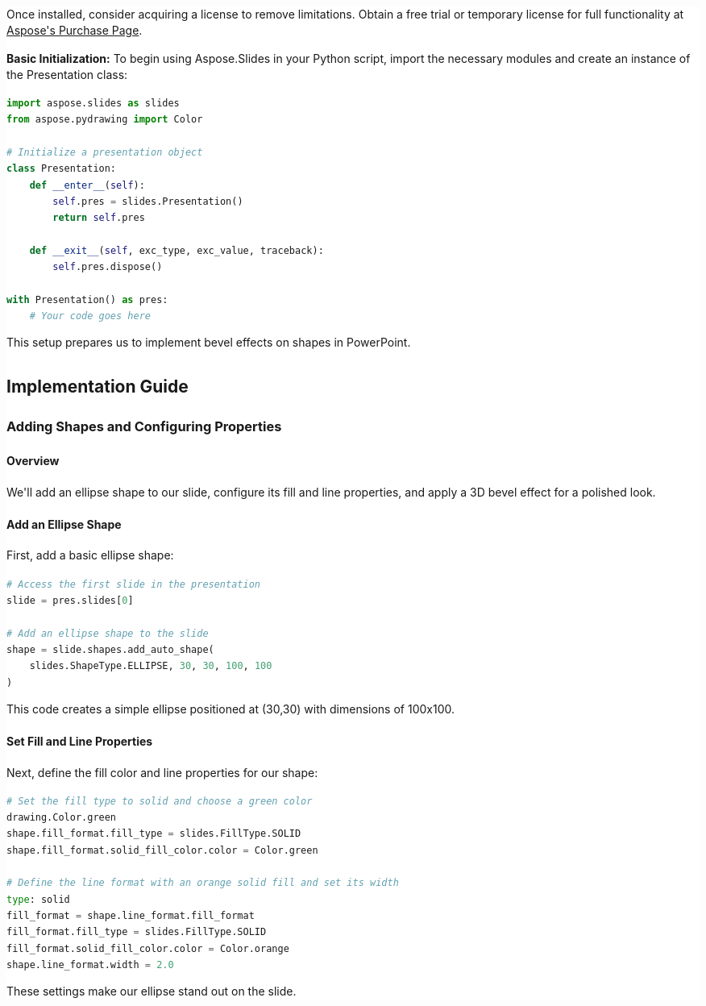 Once installed, consider acquiring a license to remove limitations. Obtain a free trial or temporary license for full functionality at [Aspose's Purchase Page](https://purchase.aspose.com/buy).

**Basic Initialization:**
To begin using Aspose.Slides in your Python script, import the necessary modules and create an instance of the Presentation class:
```python
import aspose.slides as slides
from aspose.pydrawing import Color

# Initialize a presentation object
class Presentation:
    def __enter__(self):
        self.pres = slides.Presentation()
        return self.pres

    def __exit__(self, exc_type, exc_value, traceback):
        self.pres.dispose()

with Presentation() as pres:
    # Your code goes here
```
This setup prepares us to implement bevel effects on shapes in PowerPoint.

## Implementation Guide
### Adding Shapes and Configuring Properties
#### Overview
We'll add an ellipse shape to our slide, configure its fill and line properties, and apply a 3D bevel effect for a polished look.

#### Add an Ellipse Shape
First, add a basic ellipse shape:
```python
# Access the first slide in the presentation
slide = pres.slides[0]

# Add an ellipse shape to the slide
shape = slide.shapes.add_auto_shape(
    slides.ShapeType.ELLIPSE, 30, 30, 100, 100
)
```
This code creates a simple ellipse positioned at (30,30) with dimensions of 100x100.

#### Set Fill and Line Properties
Next, define the fill color and line properties for our shape:
```python
# Set the fill type to solid and choose a green color
drawing.Color.green
shape.fill_format.fill_type = slides.FillType.SOLID
shape.fill_format.solid_fill_color.color = Color.green

# Define the line format with an orange solid fill and set its width
type: solid
fill_format = shape.line_format.fill_format
fill_format.fill_type = slides.FillType.SOLID
fill_format.solid_fill_color.color = Color.orange
shape.line_format.width = 2.0
```
These settings make our ellipse stand out on the slide.
